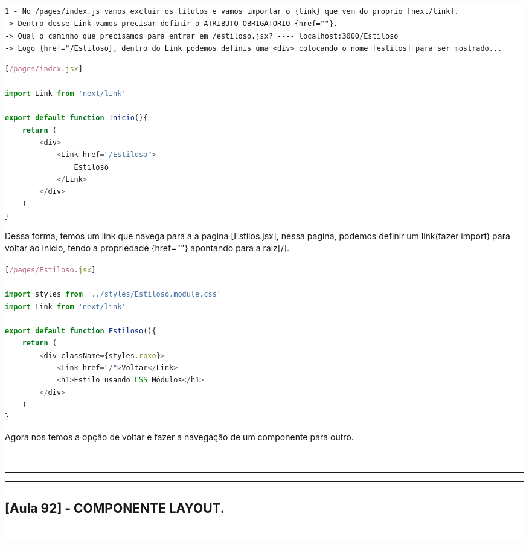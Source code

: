     1 - No /pages/index.js vamos excluir os titulos e vamos importar o {link} que vem do proprio [next/link].
    -> Dentro desse Link vamos precisar definir o ATRIBUTO OBRIGATORIO {href=""}.
    -> Qual o caminho que precisamos para entrar em /estiloso.jsx? ---- localhost:3000/Estiloso
    -> Logo {href="/Estiloso}, dentro do Link podemos definis uma <div> colocando o nome [estilos] para ser mostrado...

~~~javascript
[/pages/index.jsx]

import Link from 'next/link'

export default function Inicio(){
    return (
        <div>
            <Link href="/Estiloso">
                Estiloso
            </Link>
        </div>
    )
} 

~~~

Dessa forma, temos um link que navega para a a pagina [Estilos.jsx], nessa pagina, podemos definir um link(fazer import) para voltar ao inicio, tendo a propriedade {href=""} apontando para a raiz[/].

~~~javascript
[/pages/Estiloso.jsx]

import styles from '../styles/Estiloso.module.css'
import Link from 'next/link'

export default function Estiloso(){
    return (
        <div className={styles.roxo}>
            <Link href="/">Voltar</Link>
            <h1>Estilo usando CSS Módulos</h1>
        </div>
    )
}
~~~

Agora nos temos a opção de voltar e fazer a navegação de um componente para outro.


&nbsp;

---
---
## [Aula 92] - COMPONENTE LAYOUT.

&nbsp;
